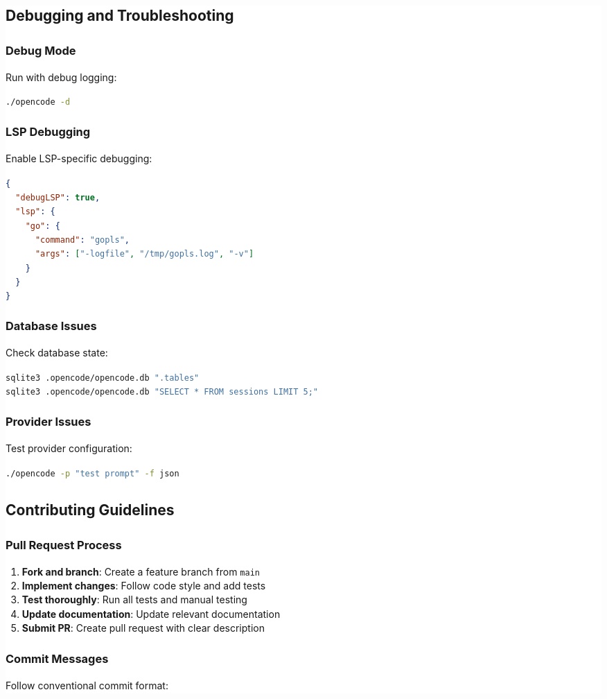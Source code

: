 ## Debugging and Troubleshooting

### Debug Mode
Run with debug logging:

```bash
./opencode -d
```

### LSP Debugging
Enable LSP-specific debugging:

```json
{
  "debugLSP": true,
  "lsp": {
    "go": {
      "command": "gopls",
      "args": ["-logfile", "/tmp/gopls.log", "-v"]
    }
  }
}
```

### Database Issues
Check database state:

```bash
sqlite3 .opencode/opencode.db ".tables"
sqlite3 .opencode/opencode.db "SELECT * FROM sessions LIMIT 5;"
```

### Provider Issues
Test provider configuration:

```bash
./opencode -p "test prompt" -f json
```

## Contributing Guidelines

### Pull Request Process

1. **Fork and branch**: Create a feature branch from `main`
2. **Implement changes**: Follow code style and add tests
3. **Test thoroughly**: Run all tests and manual testing
4. **Update documentation**: Update relevant documentation
5. **Submit PR**: Create pull request with clear description

### Commit Messages
Follow conventional commit format:
